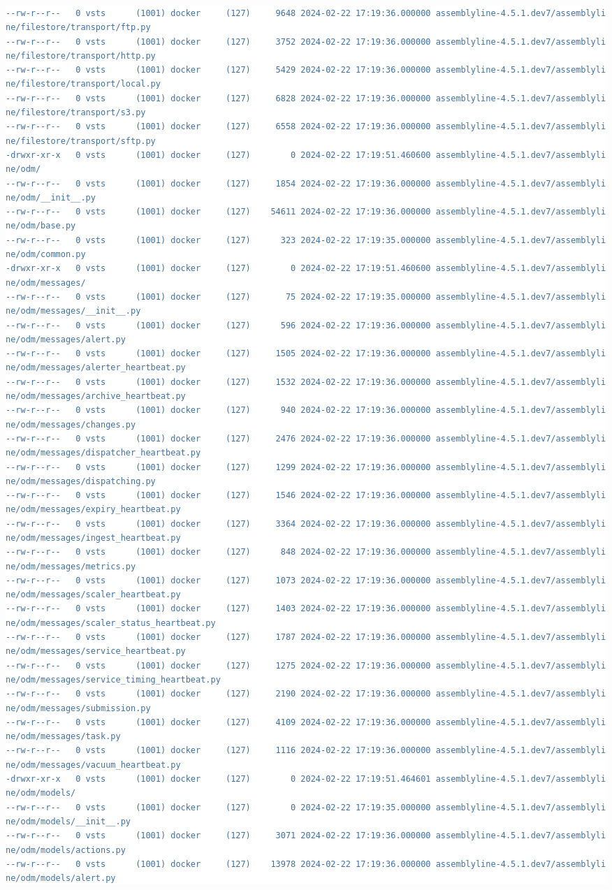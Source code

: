 ```diff
--rw-r--r--   0 vsts      (1001) docker     (127)     9648 2024-02-22 17:19:36.000000 assemblyline-4.5.1.dev7/assemblyline/filestore/transport/ftp.py
--rw-r--r--   0 vsts      (1001) docker     (127)     3752 2024-02-22 17:19:36.000000 assemblyline-4.5.1.dev7/assemblyline/filestore/transport/http.py
--rw-r--r--   0 vsts      (1001) docker     (127)     5429 2024-02-22 17:19:36.000000 assemblyline-4.5.1.dev7/assemblyline/filestore/transport/local.py
--rw-r--r--   0 vsts      (1001) docker     (127)     6828 2024-02-22 17:19:36.000000 assemblyline-4.5.1.dev7/assemblyline/filestore/transport/s3.py
--rw-r--r--   0 vsts      (1001) docker     (127)     6558 2024-02-22 17:19:36.000000 assemblyline-4.5.1.dev7/assemblyline/filestore/transport/sftp.py
-drwxr-xr-x   0 vsts      (1001) docker     (127)        0 2024-02-22 17:19:51.460600 assemblyline-4.5.1.dev7/assemblyline/odm/
--rw-r--r--   0 vsts      (1001) docker     (127)     1854 2024-02-22 17:19:36.000000 assemblyline-4.5.1.dev7/assemblyline/odm/__init__.py
--rw-r--r--   0 vsts      (1001) docker     (127)    54611 2024-02-22 17:19:36.000000 assemblyline-4.5.1.dev7/assemblyline/odm/base.py
--rw-r--r--   0 vsts      (1001) docker     (127)      323 2024-02-22 17:19:35.000000 assemblyline-4.5.1.dev7/assemblyline/odm/common.py
-drwxr-xr-x   0 vsts      (1001) docker     (127)        0 2024-02-22 17:19:51.460600 assemblyline-4.5.1.dev7/assemblyline/odm/messages/
--rw-r--r--   0 vsts      (1001) docker     (127)       75 2024-02-22 17:19:35.000000 assemblyline-4.5.1.dev7/assemblyline/odm/messages/__init__.py
--rw-r--r--   0 vsts      (1001) docker     (127)      596 2024-02-22 17:19:36.000000 assemblyline-4.5.1.dev7/assemblyline/odm/messages/alert.py
--rw-r--r--   0 vsts      (1001) docker     (127)     1505 2024-02-22 17:19:36.000000 assemblyline-4.5.1.dev7/assemblyline/odm/messages/alerter_heartbeat.py
--rw-r--r--   0 vsts      (1001) docker     (127)     1532 2024-02-22 17:19:36.000000 assemblyline-4.5.1.dev7/assemblyline/odm/messages/archive_heartbeat.py
--rw-r--r--   0 vsts      (1001) docker     (127)      940 2024-02-22 17:19:36.000000 assemblyline-4.5.1.dev7/assemblyline/odm/messages/changes.py
--rw-r--r--   0 vsts      (1001) docker     (127)     2476 2024-02-22 17:19:36.000000 assemblyline-4.5.1.dev7/assemblyline/odm/messages/dispatcher_heartbeat.py
--rw-r--r--   0 vsts      (1001) docker     (127)     1299 2024-02-22 17:19:36.000000 assemblyline-4.5.1.dev7/assemblyline/odm/messages/dispatching.py
--rw-r--r--   0 vsts      (1001) docker     (127)     1546 2024-02-22 17:19:36.000000 assemblyline-4.5.1.dev7/assemblyline/odm/messages/expiry_heartbeat.py
--rw-r--r--   0 vsts      (1001) docker     (127)     3364 2024-02-22 17:19:36.000000 assemblyline-4.5.1.dev7/assemblyline/odm/messages/ingest_heartbeat.py
--rw-r--r--   0 vsts      (1001) docker     (127)      848 2024-02-22 17:19:36.000000 assemblyline-4.5.1.dev7/assemblyline/odm/messages/metrics.py
--rw-r--r--   0 vsts      (1001) docker     (127)     1073 2024-02-22 17:19:36.000000 assemblyline-4.5.1.dev7/assemblyline/odm/messages/scaler_heartbeat.py
--rw-r--r--   0 vsts      (1001) docker     (127)     1403 2024-02-22 17:19:36.000000 assemblyline-4.5.1.dev7/assemblyline/odm/messages/scaler_status_heartbeat.py
--rw-r--r--   0 vsts      (1001) docker     (127)     1787 2024-02-22 17:19:36.000000 assemblyline-4.5.1.dev7/assemblyline/odm/messages/service_heartbeat.py
--rw-r--r--   0 vsts      (1001) docker     (127)     1275 2024-02-22 17:19:36.000000 assemblyline-4.5.1.dev7/assemblyline/odm/messages/service_timing_heartbeat.py
--rw-r--r--   0 vsts      (1001) docker     (127)     2190 2024-02-22 17:19:36.000000 assemblyline-4.5.1.dev7/assemblyline/odm/messages/submission.py
--rw-r--r--   0 vsts      (1001) docker     (127)     4109 2024-02-22 17:19:36.000000 assemblyline-4.5.1.dev7/assemblyline/odm/messages/task.py
--rw-r--r--   0 vsts      (1001) docker     (127)     1116 2024-02-22 17:19:36.000000 assemblyline-4.5.1.dev7/assemblyline/odm/messages/vacuum_heartbeat.py
-drwxr-xr-x   0 vsts      (1001) docker     (127)        0 2024-02-22 17:19:51.464601 assemblyline-4.5.1.dev7/assemblyline/odm/models/
--rw-r--r--   0 vsts      (1001) docker     (127)        0 2024-02-22 17:19:35.000000 assemblyline-4.5.1.dev7/assemblyline/odm/models/__init__.py
--rw-r--r--   0 vsts      (1001) docker     (127)     3071 2024-02-22 17:19:36.000000 assemblyline-4.5.1.dev7/assemblyline/odm/models/actions.py
--rw-r--r--   0 vsts      (1001) docker     (127)    13978 2024-02-22 17:19:36.000000 assemblyline-4.5.1.dev7/assemblyline/odm/models/alert.py
```
